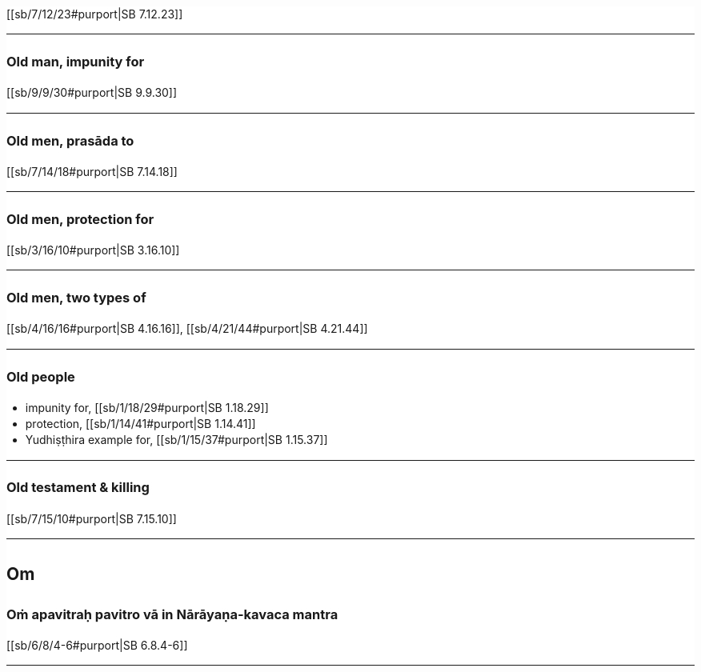 [[sb/7/12/23#purport|SB 7.12.23]]


---

### Old man, impunity for

[[sb/9/9/30#purport|SB 9.9.30]]


---

### Old men, prasāda to

[[sb/7/14/18#purport|SB 7.14.18]]


---

### Old men, protection for

[[sb/3/16/10#purport|SB 3.16.10]]


---

### Old men, two types of

[[sb/4/16/16#purport|SB 4.16.16]], [[sb/4/21/44#purport|SB 4.21.44]]


---

### Old people

* impunity for, [[sb/1/18/29#purport|SB 1.18.29]]
* protection, [[sb/1/14/41#purport|SB 1.14.41]]
* Yudhiṣṭhira example for, [[sb/1/15/37#purport|SB 1.15.37]]

---

### Old testament & killing

[[sb/7/15/10#purport|SB 7.15.10]]


---

## Om

### Oṁ apavitraḥ pavitro vā in Nārāyaṇa-kavaca mantra

[[sb/6/8/4-6#purport|SB 6.8.4-6]]


---
